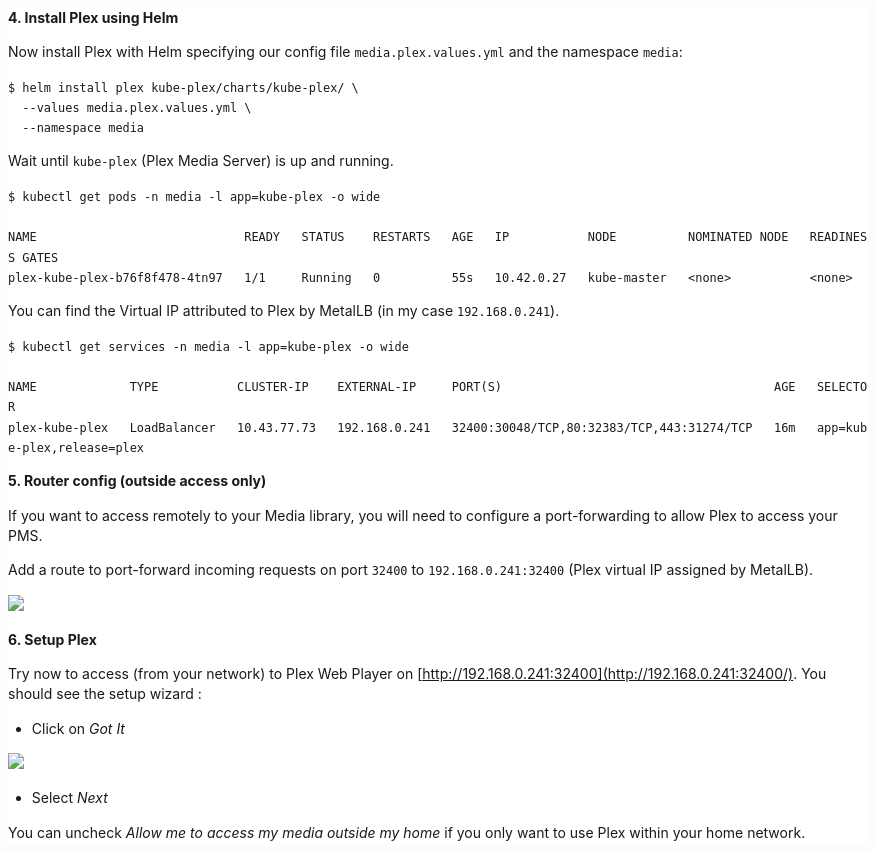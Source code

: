 
**4. Install Plex using Helm**

Now install Plex with Helm specifying our config file `media.plex.values.yml` and the namespace `media`:

```
$ helm install plex kube-plex/charts/kube-plex/ \
  --values media.plex.values.yml \
  --namespace media
```

Wait until `kube-plex` (Plex Media Server) is up and running.

```
$ kubectl get pods -n media -l app=kube-plex -o wide

NAME                             READY   STATUS    RESTARTS   AGE   IP           NODE          NOMINATED NODE   READINESS GATES
plex-kube-plex-b76f8f478-4tn97   1/1     Running   0          55s   10.42.0.27   kube-master   <none>           <none>
```

You can find the Virtual IP attributed to Plex by MetalLB (in my case `192.168.0.241`).

```
$ kubectl get services -n media -l app=kube-plex -o wide

NAME             TYPE           CLUSTER-IP    EXTERNAL-IP     PORT(S)                                      AGE   SELECTOR
plex-kube-plex   LoadBalancer   10.43.77.73   192.168.0.241   32400:30048/TCP,80:32383/TCP,443:31274/TCP   16m   app=kube-plex,release=plex
```


**5. Router config (outside access only)**

If you want to access remotely to your Media library, you will need to configure a port-forwarding to allow Plex to access your PMS.

Add a route to port-forward incoming requests on port `32400` to `192.168.0.241:32400` (Plex virtual IP assigned by MetalLB).

![](https://i.imgur.com/A0rmhfH.png)


**6. Setup Plex**

Try now to access (from your network) to Plex Web Player on [http://192.168.0.241:32400](http://192.168.0.241:32400/). You should see the setup wizard :

- Click on _Got It_

![](https://i.imgur.com/eMqahAZ.png)

- Select _Next_

You can uncheck _Allow me to access my media outside my home_ if you only want to use Plex within your home network.
